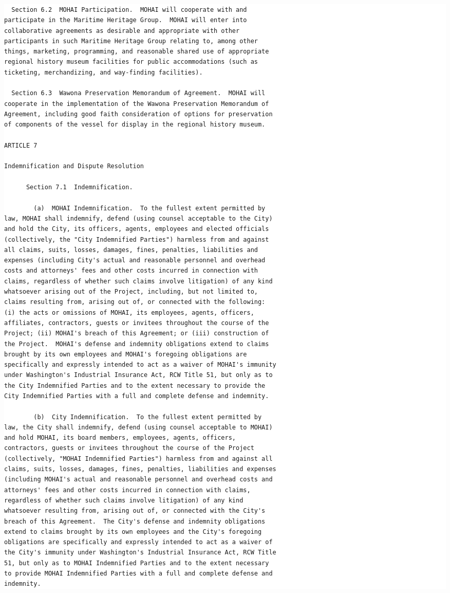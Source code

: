       Section 6.2  MOHAI Participation.  MOHAI will cooperate with and  
    participate in the Maritime Heritage Group.  MOHAI will enter into  
    collaborative agreements as desirable and appropriate with other  
    participants in such Maritime Heritage Group relating to, among other  
    things, marketing, programming, and reasonable shared use of appropriate  
    regional history museum facilities for public accommodations (such as  
    ticketing, merchandizing, and way-finding facilities).  
  
      Section 6.3  Wawona Preservation Memorandum of Agreement.  MOHAI will  
    cooperate in the implementation of the Wawona Preservation Memorandum of  
    Agreement, including good faith consideration of options for preservation  
    of components of the vessel for display in the regional history museum.  
  
    ARTICLE 7  
  
    Indemnification and Dispute Resolution  
  
          Section 7.1  Indemnification.  
  
            (a)  MOHAI Indemnification.  To the fullest extent permitted by  
    law, MOHAI shall indemnify, defend (using counsel acceptable to the City)  
    and hold the City, its officers, agents, employees and elected officials  
    (collectively, the "City Indemnified Parties") harmless from and against  
    all claims, suits, losses, damages, fines, penalties, liabilities and  
    expenses (including City's actual and reasonable personnel and overhead  
    costs and attorneys' fees and other costs incurred in connection with  
    claims, regardless of whether such claims involve litigation) of any kind  
    whatsoever arising out of the Project, including, but not limited to,  
    claims resulting from, arising out of, or connected with the following:  
    (i) the acts or omissions of MOHAI, its employees, agents, officers,  
    affiliates, contractors, guests or invitees throughout the course of the  
    Project; (ii) MOHAI's breach of this Agreement; or (iii) construction of  
    the Project.  MOHAI's defense and indemnity obligations extend to claims  
    brought by its own employees and MOHAI's foregoing obligations are  
    specifically and expressly intended to act as a waiver of MOHAI's immunity  
    under Washington's Industrial Insurance Act, RCW Title 51, but only as to  
    the City Indemnified Parties and to the extent necessary to provide the  
    City Indemnified Parties with a full and complete defense and indemnity.  
  
            (b)  City Indemnification.  To the fullest extent permitted by  
    law, the City shall indemnify, defend (using counsel acceptable to MOHAI)  
    and hold MOHAI, its board members, employees, agents, officers,  
    contractors, guests or invitees throughout the course of the Project  
    (collectively, "MOHAI Indemnified Parties") harmless from and against all  
    claims, suits, losses, damages, fines, penalties, liabilities and expenses  
    (including MOHAI's actual and reasonable personnel and overhead costs and  
    attorneys' fees and other costs incurred in connection with claims,  
    regardless of whether such claims involve litigation) of any kind  
    whatsoever resulting from, arising out of, or connected with the City's  
    breach of this Agreement.  The City's defense and indemnity obligations  
    extend to claims brought by its own employees and the City's foregoing  
    obligations are specifically and expressly intended to act as a waiver of  
    the City's immunity under Washington's Industrial Insurance Act, RCW Title  
    51, but only as to MOHAI Indemnified Parties and to the extent necessary  
    to provide MOHAI Indemnified Parties with a full and complete defense and  
    indemnity.  
  